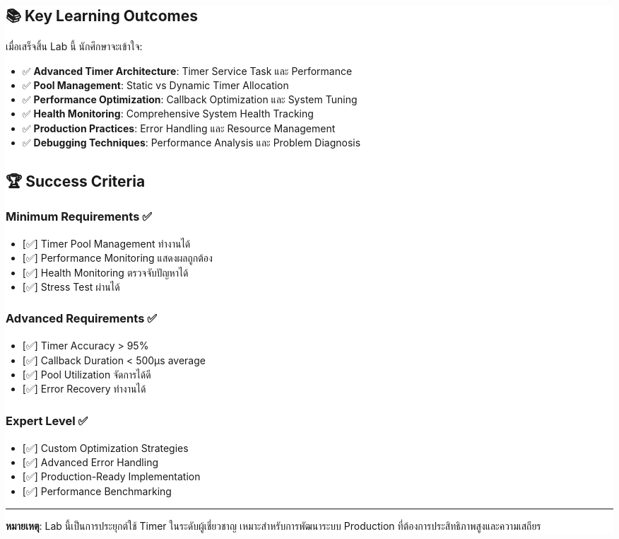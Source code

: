 ## 📚 Key Learning Outcomes

เมื่อเสร็จสิ้น Lab นี้ นักศึกษาจะเข้าใจ:

- ✅ **Advanced Timer Architecture**: Timer Service Task และ Performance
- ✅ **Pool Management**: Static vs Dynamic Timer Allocation  
- ✅ **Performance Optimization**: Callback Optimization และ System Tuning
- ✅ **Health Monitoring**: Comprehensive System Health Tracking
- ✅ **Production Practices**: Error Handling และ Resource Management
- ✅ **Debugging Techniques**: Performance Analysis และ Problem Diagnosis

## 🏆 Success Criteria

### Minimum Requirements ✅
- [✅] Timer Pool Management ทำงานได้
- [✅] Performance Monitoring แสดงผลถูกต้อง
- [✅] Health Monitoring ตรวจจับปัญหาได้
- [✅] Stress Test ผ่านได้

### Advanced Requirements ✅
- [✅] Timer Accuracy > 95%
- [✅] Callback Duration < 500μs average
- [✅] Pool Utilization จัดการได้ดี
- [✅] Error Recovery ทำงานได้

### Expert Level ✅
- [✅] Custom Optimization Strategies
- [✅] Advanced Error Handling
- [✅] Production-Ready Implementation
- [✅] Performance Benchmarking

---
**หมายเหตุ**: Lab นี้เป็นการประยุกต์ใช้ Timer ในระดับผู้เชี่ยวชาญ เหมาะสำหรับการพัฒนาระบบ Production ที่ต้องการประสิทธิภาพสูงและความเสถียร